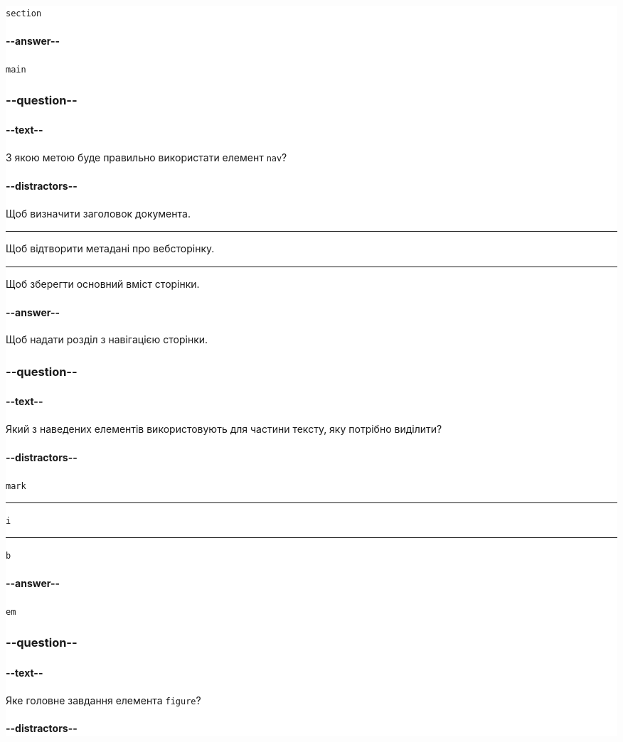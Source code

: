 
`section`

#### --answer--

`main`

### --question--

#### --text--

З якою метою буде правильно використати елемент `nav`?

#### --distractors--

Щоб визначити заголовок документа.

---

Щоб відтворити метадані про вебсторінку.

---

Щоб зберегти основний вміст сторінки.

#### --answer--

Щоб надати розділ з навігацією сторінки.

### --question--

#### --text--

Який з наведених елементів використовують для частини тексту, яку потрібно виділити?

#### --distractors--

`mark`

---

`i`

---

`b`

#### --answer--

`em`

### --question--

#### --text--

Яке головне завдання елемента `figure`?

#### --distractors--
